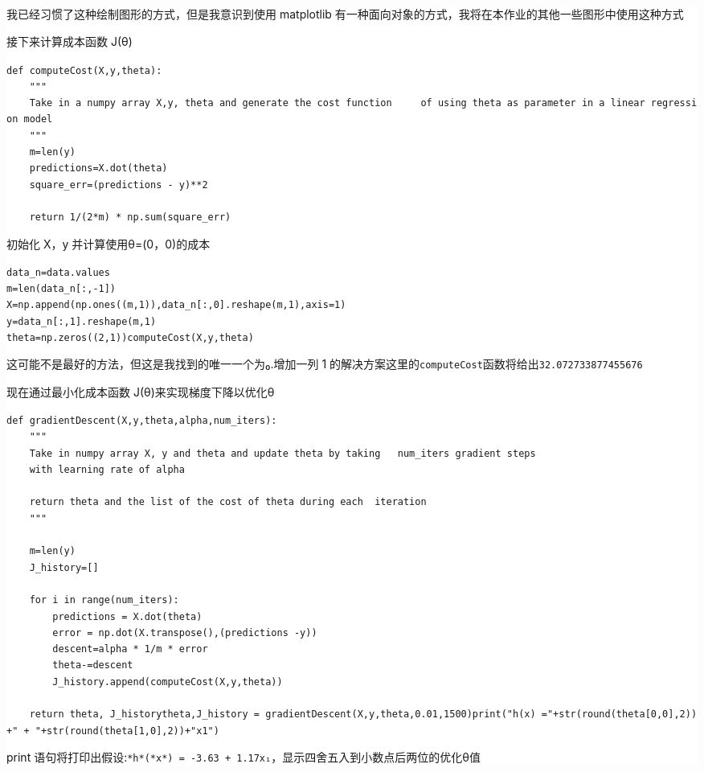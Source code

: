 我已经习惯了这种绘制图形的方式，但是我意识到使用 matplotlib 有一种面向对象的方式，我将在本作业的其他一些图形中使用这种方式

接下来计算成本函数 J(θ)

```
def computeCost(X,y,theta):
    """
    Take in a numpy array X,y, theta and generate the cost function     of using theta as parameter in a linear regression model
    """
    m=len(y)
    predictions=X.dot(theta)
    square_err=(predictions - y)**2

    return 1/(2*m) * np.sum(square_err)
```

初始化 X，y 并计算使用θ=(0，0)的成本

```
data_n=data.values
m=len(data_n[:,-1])
X=np.append(np.ones((m,1)),data_n[:,0].reshape(m,1),axis=1)
y=data_n[:,1].reshape(m,1)
theta=np.zeros((2,1))computeCost(X,y,theta)
```

这可能不是最好的方法，但这是我找到的唯一一个为₀.增加一列 1 的解决方案这里的`computeCost`函数将给出`32.072733877455676`

现在通过最小化成本函数 J(θ)来实现梯度下降以优化θ

```
def gradientDescent(X,y,theta,alpha,num_iters):
    """
    Take in numpy array X, y and theta and update theta by taking   num_iters gradient steps
    with learning rate of alpha

    return theta and the list of the cost of theta during each  iteration
    """

    m=len(y)
    J_history=[]

    for i in range(num_iters):
        predictions = X.dot(theta)
        error = np.dot(X.transpose(),(predictions -y))
        descent=alpha * 1/m * error
        theta-=descent
        J_history.append(computeCost(X,y,theta))

    return theta, J_historytheta,J_history = gradientDescent(X,y,theta,0.01,1500)print("h(x) ="+str(round(theta[0,0],2))+" + "+str(round(theta[1,0],2))+"x1")
```

print 语句将打印出假设:`*h*(*x*) = -3.63 + 1.17x₁`，显示四舍五入到小数点后两位的优化θ值

